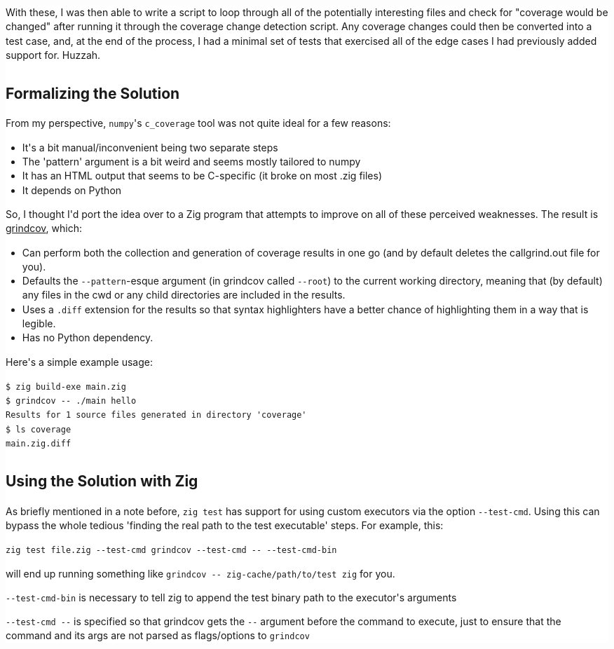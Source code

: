With these, I was then able to write a script to loop through all of the potentially interesting files and check for "coverage would be changed" after running it through the coverage change detection script. Any coverage changes could then be converted into a test case, and, at the end of the process, I had a minimal set of tests that exercised all of the edge cases I had previously added support for. Huzzah.

## Formalizing the Solution

From my perspective, `numpy`'s `c_coverage` tool was not quite ideal for a few reasons:

- It's a bit manual/inconvenient being two separate steps
- The 'pattern' argument is a bit weird and seems mostly tailored to numpy
- It has an HTML output that seems to be C-specific (it broke on most .zig files)
- It depends on Python

So, I thought I'd port the idea over to a Zig program that attempts to improve on all of these perceived weaknesses. The result is [grindcov](https://github.com/squeek502/grindcov), which:

- Can perform both the collection and generation of coverage results in one go (and by default deletes the callgrind.out file for you).
- Defaults the `--pattern`-esque argument (in grindcov called `--root`) to the current working directory, meaning that (by default) any files in the cwd or any child directories are included in the results.
- Uses a `.diff` extension for the results so that syntax highlighters have a better chance of highlighting them in a way that is legible.
- Has no Python dependency.

Here's a simple example usage:

```language-shellsession
$ zig build-exe main.zig
$ grindcov -- ./main hello
Results for 1 source files generated in directory 'coverage'
$ ls coverage
main.zig.diff
```

## Using the Solution with Zig

As briefly mentioned in a note before, `zig test` has support for using custom executors via the option `--test-cmd`. Using this can bypass the whole tedious 'finding the real path to the test executable' steps. For example, this:

```language-text
zig test file.zig --test-cmd grindcov --test-cmd -- --test-cmd-bin
```

will end up running something like `grindcov -- zig-cache/path/to/test zig` for you.

<p><aside class="note">

`--test-cmd-bin` is necessary to tell zig to append the test binary path to the executor's arguments

`--test-cmd --` is specified so that grindcov gets the `--` argument before the command to execute, just to ensure that the command and its args are not parsed as flags/options to `grindcov`
